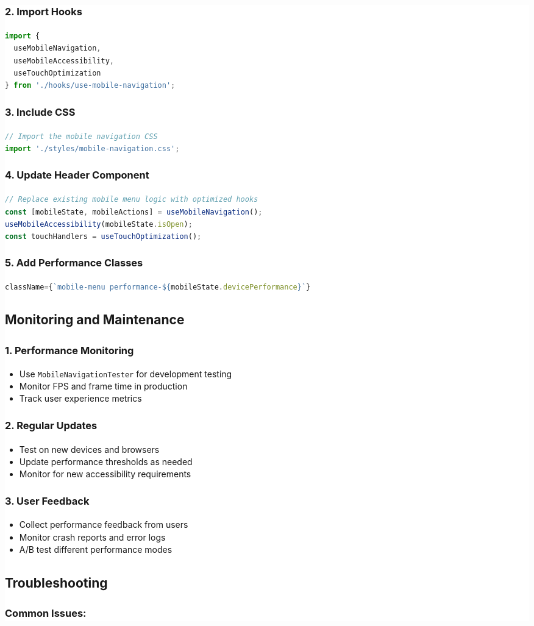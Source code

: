 ### 2. Import Hooks
```typescript
import { 
  useMobileNavigation, 
  useMobileAccessibility, 
  useTouchOptimization 
} from './hooks/use-mobile-navigation';
```

### 3. Include CSS
```typescript
// Import the mobile navigation CSS
import './styles/mobile-navigation.css';
```

### 4. Update Header Component
```typescript
// Replace existing mobile menu logic with optimized hooks
const [mobileState, mobileActions] = useMobileNavigation();
useMobileAccessibility(mobileState.isOpen);
const touchHandlers = useTouchOptimization();
```

### 5. Add Performance Classes
```typescript
className={`mobile-menu performance-${mobileState.devicePerformance}`}
```

## Monitoring and Maintenance

### 1. Performance Monitoring
- Use `MobileNavigationTester` for development testing
- Monitor FPS and frame time in production
- Track user experience metrics

### 2. Regular Updates
- Test on new devices and browsers
- Update performance thresholds as needed
- Monitor for new accessibility requirements

### 3. User Feedback
- Collect performance feedback from users
- Monitor crash reports and error logs
- A/B test different performance modes

## Troubleshooting

### Common Issues:
